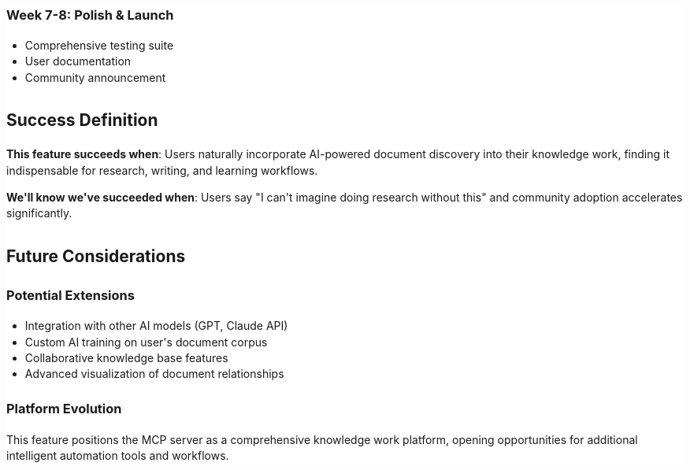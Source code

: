 ### Week 7-8: Polish & Launch
- Comprehensive testing suite
- User documentation
- Community announcement

## Success Definition

**This feature succeeds when**: Users naturally incorporate AI-powered document discovery into their knowledge work, finding it indispensable for research, writing, and learning workflows.

**We'll know we've succeeded when**: Users say "I can't imagine doing research without this" and community adoption accelerates significantly.

## Future Considerations

### Potential Extensions
- Integration with other AI models (GPT, Claude API)
- Custom AI training on user's document corpus
- Collaborative knowledge base features
- Advanced visualization of document relationships

### Platform Evolution
This feature positions the MCP server as a comprehensive knowledge work platform, opening opportunities for additional intelligent automation tools and workflows.